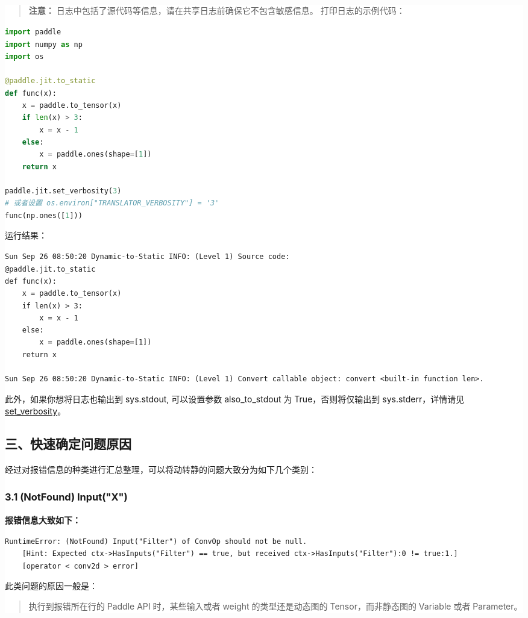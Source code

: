 > **注意：**
> 日志中包括了源代码等信息，请在共享日志前确保它不包含敏感信息。
打印日志的示例代码：
```python
import paddle
import numpy as np
import os

@paddle.jit.to_static
def func(x):
    x = paddle.to_tensor(x)
    if len(x) > 3:
        x = x - 1
    else:
        x = paddle.ones(shape=[1])
    return x

paddle.jit.set_verbosity(3)
# 或者设置 os.environ["TRANSLATOR_VERBOSITY"] = '3'
func(np.ones([1]))
```

运行结果：
```
Sun Sep 26 08:50:20 Dynamic-to-Static INFO: (Level 1) Source code:
@paddle.jit.to_static
def func(x):
    x = paddle.to_tensor(x)
    if len(x) > 3:
        x = x - 1
    else:
        x = paddle.ones(shape=[1])
    return x

Sun Sep 26 08:50:20 Dynamic-to-Static INFO: (Level 1) Convert callable object: convert <built-in function len>.
```
此外，如果你想将日志也输出到 sys.stdout, 可以设置参数 also_to_stdout 为 True，否则将仅输出到 sys.stderr，详情请见 [set_verbosity](https://www.paddlepaddle.org.cn/documentation/docs/zh/api/paddle/jit/set_verbosity_cn.html)。


## 三、快速确定问题原因
经过对报错信息的种类进行汇总整理，可以将动转静的问题大致分为如下几个类别：
### 3.1 (NotFound) Input("X")
**报错信息大致如下：**
```
RuntimeError: (NotFound) Input("Filter") of ConvOp should not be null.
    [Hint: Expected ctx->HasInputs("Filter") == true, but received ctx->HasInputs("Filter"):0 != true:1.]
    [operator < conv2d > error]
```
此类问题的原因一般是：
> 执行到报错所在行的 Paddle API 时，某些输入或者 weight 的类型还是动态图的 Tensor，而非静态图的 Variable 或者 Parameter。
